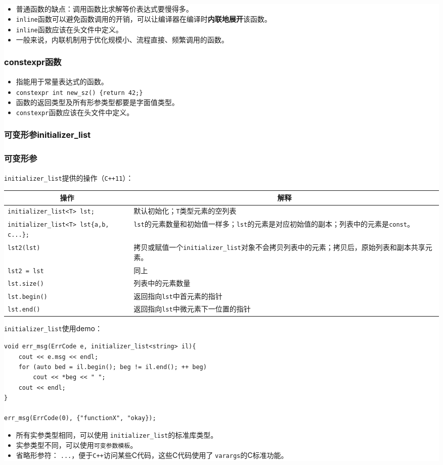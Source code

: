 - 普通函数的缺点：调用函数比求解等价表达式要慢得多。
- `inline`函数可以避免函数调用的开销，可以让编译器在编译时**内联地展开**该函数。
- `inline`函数应该在头文件中定义。
- 一般来说，内联机制用于优化规模小、流程直接、频繁调用的函数。



### constexpr函数

- 指能用于常量表达式的函数。
- `constexpr int new_sz() {return 42;}`
- 函数的返回类型及所有形参类型都要是字面值类型。
- `constexpr`函数应该在头文件中定义。



### 可变形参initializer_list

### 可变形参

`initializer_list`提供的操作（`C++11`）：

| 操作                                 | 解释                                                         |
| ------------------------------------ | ------------------------------------------------------------ |
| `initializer_list<T> lst;`           | 默认初始化；`T`类型元素的空列表                              |
| `initializer_list<T> lst{a,b,c...};` | `lst`的元素数量和初始值一样多；`lst`的元素是对应初始值的副本；列表中的元素是`const`。 |
| `lst2(lst)`                          | 拷贝或赋值一个`initializer_list`对象不会拷贝列表中的元素；拷贝后，原始列表和副本共享元素。 |
| `lst2 = lst`                         | 同上                                                         |
| `lst.size()`                         | 列表中的元素数量                                             |
| `lst.begin()`                        | 返回指向`lst`中首元素的指针                                  |
| `lst.end()`                          | 返回指向`lst`中微元素下一位置的指针                          |

`initializer_list`使用demo：

```
void err_msg(ErrCode e, initializer_list<string> il){
    cout << e.msg << endl;
    for (auto bed = il.begin(); beg != il.end(); ++ beg)
        cout << *beg << " ";
    cout << endl;
}

err_msg(ErrCode(0), {"functionX", "okay});
```



- 所有实参类型相同，可以使用 `initializer_list`的标准库类型。
- 实参类型不同，可以使用`可变参数模板`。
- 省略形参符： `...`，便于`C++`访问某些C代码，这些C代码使用了 `varargs`的C标准功能。

